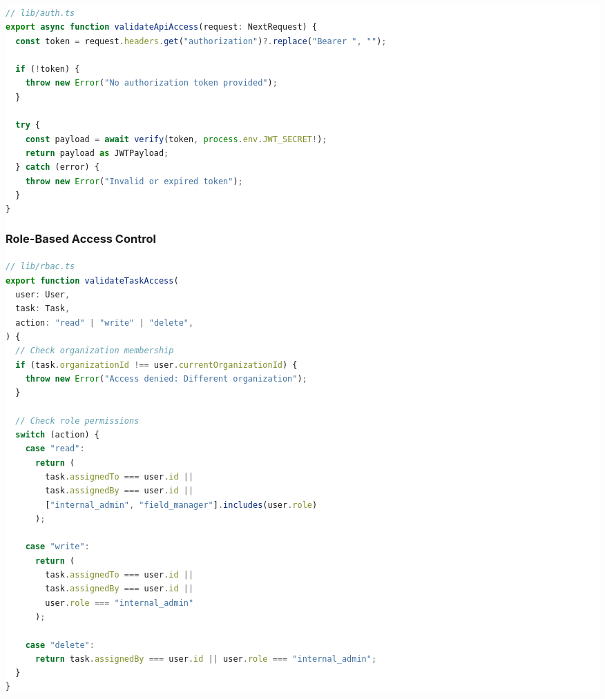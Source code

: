 ```typescript
// lib/auth.ts
export async function validateApiAccess(request: NextRequest) {
  const token = request.headers.get("authorization")?.replace("Bearer ", "");

  if (!token) {
    throw new Error("No authorization token provided");
  }

  try {
    const payload = await verify(token, process.env.JWT_SECRET!);
    return payload as JWTPayload;
  } catch (error) {
    throw new Error("Invalid or expired token");
  }
}
```

### Role-Based Access Control

```typescript
// lib/rbac.ts
export function validateTaskAccess(
  user: User,
  task: Task,
  action: "read" | "write" | "delete",
) {
  // Check organization membership
  if (task.organizationId !== user.currentOrganizationId) {
    throw new Error("Access denied: Different organization");
  }

  // Check role permissions
  switch (action) {
    case "read":
      return (
        task.assignedTo === user.id ||
        task.assignedBy === user.id ||
        ["internal_admin", "field_manager"].includes(user.role)
      );

    case "write":
      return (
        task.assignedTo === user.id ||
        task.assignedBy === user.id ||
        user.role === "internal_admin"
      );

    case "delete":
      return task.assignedBy === user.id || user.role === "internal_admin";
  }
}
```
